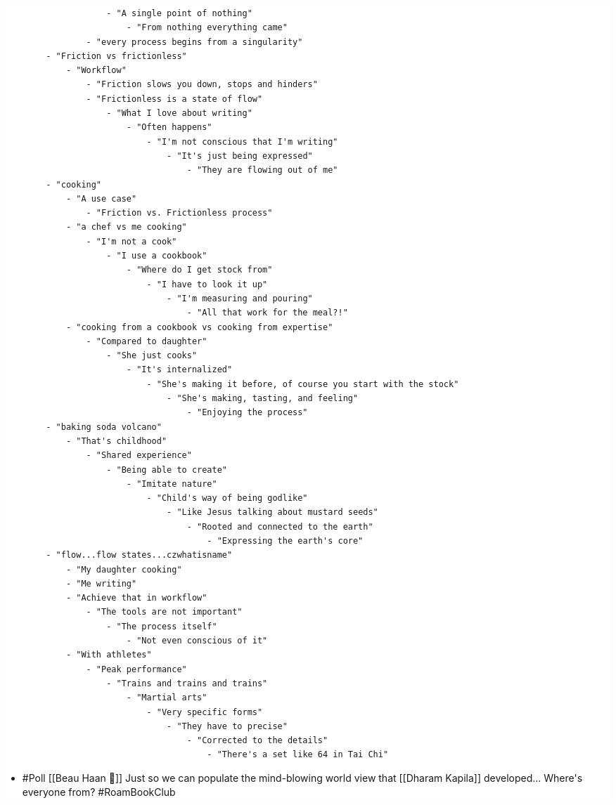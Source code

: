                         - "A single point of nothing"
                            - "From nothing everything came"
                    - "every process begins from a singularity"
            - "Friction vs frictionless"
                - "Workflow"
                    - "Friction slows you down, stops and hinders"
                    - "Frictionless is a state of flow"
                        - "What I love about writing"
                            - "Often happens"
                                - "I'm not conscious that I'm writing"
                                    - "It's just being expressed"
                                        - "They are flowing out of me"
            - "cooking"
                - "A use case"
                    - "Friction vs. Frictionless process"
                - "a chef vs me cooking"
                    - "I'm not a cook"
                        - "I use a cookbook"
                            - "Where do I get stock from"
                                - "I have to look it up"
                                    - "I'm measuring and pouring"
                                        - "All that work for the meal?!"
                - "cooking from a cookbook vs cooking from expertise"
                    - "Compared to daughter"
                        - "She just cooks"
                            - "It's internalized"
                                - "She's making it before, of course you start with the stock"
                                    - "She's making, tasting, and feeling"
                                        - "Enjoying the process"
            - "baking soda volcano"
                - "That's childhood"
                    - "Shared experience"
                        - "Being able to create"
                            - "Imitate nature"
                                - "Child's way of being godlike"
                                    - "Like Jesus talking about mustard seeds"
                                        - "Rooted and connected to the earth"
                                            - "Expressing the earth's core"
            - "flow...flow states...czwhatisname"
                - "My daughter cooking"
                - "Me writing"
                - "Achieve that in workflow"
                    - "The tools are not important"
                        - "The process itself"
                            - "Not even conscious of it"
                - "With athletes"
                    - "Peak performance"
                        - "Trains and trains and trains"
                            - "Martial arts"
                                - "Very specific forms"
                                    - "They have to precise"
                                        - "Corrected to the details"
                                            - "There's a set like 64 in Tai Chi"
- #Poll [[Beau Haan 📌]] Just so we can populate the mind-blowing world view that [[Dharam Kapila]] developed... Where's everyone from? #RoamBookClub
